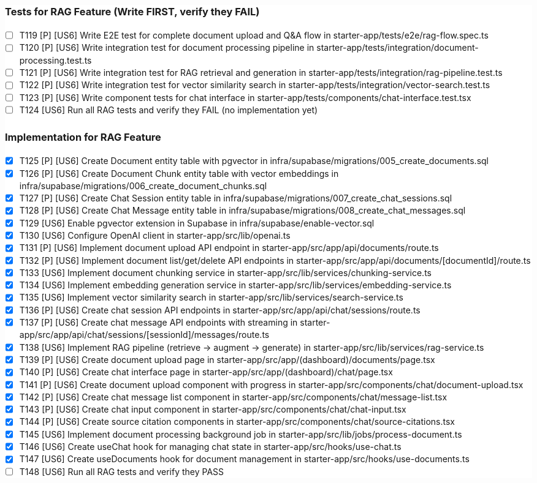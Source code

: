 ### Tests for RAG Feature (Write FIRST, verify they FAIL)

- [ ] T119 [P] [US6] Write E2E test for complete document upload and Q&A flow in starter-app/tests/e2e/rag-flow.spec.ts
- [ ] T120 [P] [US6] Write integration test for document processing pipeline in starter-app/tests/integration/document-processing.test.ts
- [ ] T121 [P] [US6] Write integration test for RAG retrieval and generation in starter-app/tests/integration/rag-pipeline.test.ts
- [ ] T122 [P] [US6] Write integration test for vector similarity search in starter-app/tests/integration/vector-search.test.ts
- [ ] T123 [P] [US6] Write component tests for chat interface in starter-app/tests/components/chat-interface.test.tsx
- [ ] T124 [US6] Run all RAG tests and verify they FAIL (no implementation yet)

### Implementation for RAG Feature

- [x] T125 [P] [US6] Create Document entity table with pgvector in infra/supabase/migrations/005_create_documents.sql
- [x] T126 [P] [US6] Create Document Chunk entity table with vector embeddings in infra/supabase/migrations/006_create_document_chunks.sql
- [x] T127 [P] [US6] Create Chat Session entity table in infra/supabase/migrations/007_create_chat_sessions.sql
- [x] T128 [P] [US6] Create Chat Message entity table in infra/supabase/migrations/008_create_chat_messages.sql
- [x] T129 [US6] Enable pgvector extension in Supabase in infra/supabase/enable-vector.sql
- [x] T130 [US6] Configure OpenAI client in starter-app/src/lib/openai.ts
- [x] T131 [P] [US6] Implement document upload API endpoint in starter-app/src/app/api/documents/route.ts
- [x] T132 [P] [US6] Implement document list/get/delete API endpoints in starter-app/src/app/api/documents/[documentId]/route.ts
- [x] T133 [US6] Implement document chunking service in starter-app/src/lib/services/chunking-service.ts
- [x] T134 [US6] Implement embedding generation service in starter-app/src/lib/services/embedding-service.ts
- [x] T135 [US6] Implement vector similarity search in starter-app/src/lib/services/search-service.ts
- [x] T136 [P] [US6] Create chat session API endpoints in starter-app/src/app/api/chat/sessions/route.ts
- [x] T137 [P] [US6] Create chat message API endpoints with streaming in starter-app/src/app/api/chat/sessions/[sessionId]/messages/route.ts
- [x] T138 [US6] Implement RAG pipeline (retrieve → augment → generate) in starter-app/src/lib/services/rag-service.ts
- [x] T139 [P] [US6] Create document upload page in starter-app/src/app/(dashboard)/documents/page.tsx
- [x] T140 [P] [US6] Create chat interface page in starter-app/src/app/(dashboard)/chat/page.tsx
- [x] T141 [P] [US6] Create document upload component with progress in starter-app/src/components/chat/document-upload.tsx
- [x] T142 [P] [US6] Create chat message list component in starter-app/src/components/chat/message-list.tsx
- [x] T143 [P] [US6] Create chat input component in starter-app/src/components/chat/chat-input.tsx
- [x] T144 [P] [US6] Create source citation components in starter-app/src/components/chat/source-citations.tsx
- [x] T145 [US6] Implement document processing background job in starter-app/src/lib/jobs/process-document.ts
- [x] T146 [US6] Create useChat hook for managing chat state in starter-app/src/hooks/use-chat.ts
- [x] T147 [US6] Create useDocuments hook for document management in starter-app/src/hooks/use-documents.ts
- [ ] T148 [US6] Run all RAG tests and verify they PASS
